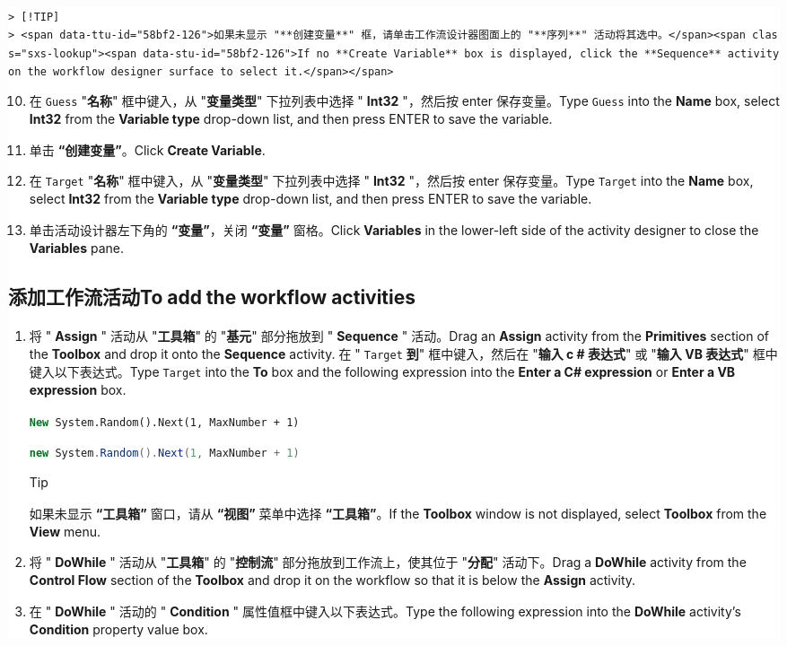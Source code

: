     > [!TIP]
    > <span data-ttu-id="58bf2-126">如果未显示 "**创建变量**" 框，请单击工作流设计器图面上的 "**序列**" 活动将其选中。</span><span class="sxs-lookup"><span data-stu-id="58bf2-126">If no **Create Variable** box is displayed, click the **Sequence** activity on the workflow designer surface to select it.</span></span>

10. <span data-ttu-id="58bf2-127">在 `Guess` "**名称**" 框中键入，从 "**变量类型**" 下拉列表中选择 " **Int32** "，然后按 enter 保存变量。</span><span class="sxs-lookup"><span data-stu-id="58bf2-127">Type `Guess` into the **Name** box, select **Int32** from the **Variable type** drop-down list, and then press ENTER to save the variable.</span></span>

11. <span data-ttu-id="58bf2-128">单击 **“创建变量”**。</span><span class="sxs-lookup"><span data-stu-id="58bf2-128">Click **Create Variable**.</span></span>

12. <span data-ttu-id="58bf2-129">在 `Target` "**名称**" 框中键入，从 "**变量类型**" 下拉列表中选择 " **Int32** "，然后按 enter 保存变量。</span><span class="sxs-lookup"><span data-stu-id="58bf2-129">Type `Target` into the **Name** box, select **Int32** from the **Variable type** drop-down list, and then press ENTER to save the variable.</span></span>

13. <span data-ttu-id="58bf2-130">单击活动设计器左下角的 **“变量”**，关闭 **“变量”** 窗格。</span><span class="sxs-lookup"><span data-stu-id="58bf2-130">Click **Variables** in the lower-left side of the activity designer to close the **Variables** pane.</span></span>

## <a name="to-add-the-workflow-activities"></a><span data-ttu-id="58bf2-131">添加工作流活动</span><span class="sxs-lookup"><span data-stu-id="58bf2-131">To add the workflow activities</span></span>

1. <span data-ttu-id="58bf2-132">将 " **Assign** " 活动从 "**工具箱**" 的 "**基元**" 部分拖放到 " **Sequence** " 活动。</span><span class="sxs-lookup"><span data-stu-id="58bf2-132">Drag an **Assign** activity from the **Primitives** section of the **Toolbox** and drop it onto the **Sequence** activity.</span></span> <span data-ttu-id="58bf2-133">在 " `Target` **到**" 框中键入，然后在 "**输入 c # 表达式**" 或 "**输入 VB 表达式**" 框中键入以下表达式。</span><span class="sxs-lookup"><span data-stu-id="58bf2-133">Type `Target` into the **To** box and the following expression into the **Enter a C# expression** or **Enter a VB expression** box.</span></span>

    ```vb
    New System.Random().Next(1, MaxNumber + 1)
    ```

    ```csharp
    new System.Random().Next(1, MaxNumber + 1)
    ```

    > [!TIP]
    > <span data-ttu-id="58bf2-134">如果未显示 **“工具箱”** 窗口，请从 **“视图”** 菜单中选择 **“工具箱”**。</span><span class="sxs-lookup"><span data-stu-id="58bf2-134">If the **Toolbox** window is not displayed, select **Toolbox** from the **View** menu.</span></span>

2. <span data-ttu-id="58bf2-135">将 " **DoWhile** " 活动从 "**工具箱**" 的 "**控制流**" 部分拖放到工作流上，使其位于 "**分配**" 活动下。</span><span class="sxs-lookup"><span data-stu-id="58bf2-135">Drag a **DoWhile** activity from the **Control Flow** section of the **Toolbox** and drop it on the workflow so that it is below the **Assign** activity.</span></span>

3. <span data-ttu-id="58bf2-136">在 " **DoWhile** " 活动的 " **Condition** " 属性值框中键入以下表达式。</span><span class="sxs-lookup"><span data-stu-id="58bf2-136">Type the following expression into the **DoWhile** activity’s **Condition** property value box.</span></span>
